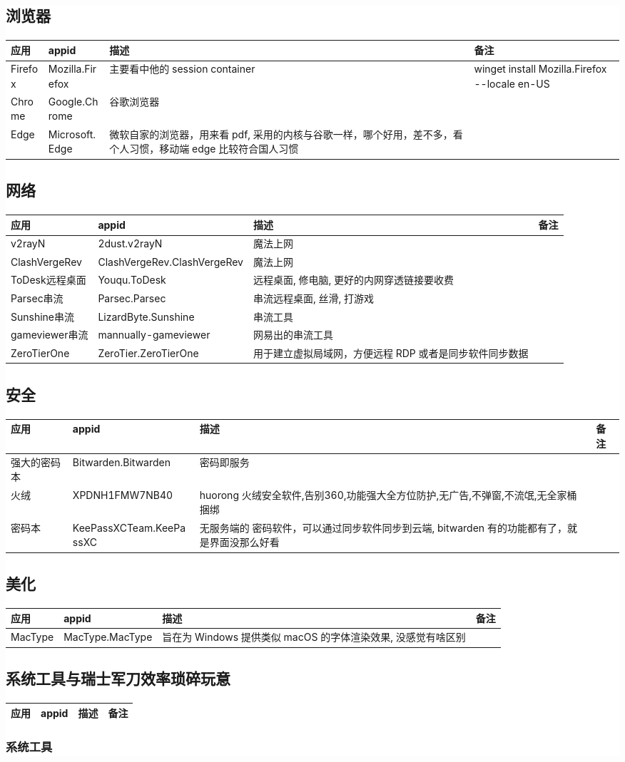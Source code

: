 ## 浏览器

| 应用 | appid | 描述  |  备注 |
|:--|:--|:--|:--|
| Firefox |Mozilla.Firefox                               | 主要看中他的 session container | winget install Mozilla.Firefox --locale en-US|
| Chrome |Google.Chrome                                 | 谷歌浏览器|  |
| Edge |Microsoft.Edge                                | 微软自家的浏览器，用来看 pdf, 采用的内核与谷歌一样，哪个好用，差不多，看个人习惯，移动端 edge 比较符合国人习惯|  |

## 网络

| 应用 | appid | 描述  |  备注 |
|:--|:--|:--|:--|
| v2rayN |2dust.v2rayN                                  | 魔法上网|  |
| ClashVergeRev |ClashVergeRev.ClashVergeRev                   | 魔法上网|  |
| ToDesk远程桌面 |Youqu.ToDesk                                  | 远程桌面, 修电脑, 更好的内网穿透链接要收费|  |
| Parsec串流 |Parsec.Parsec                                 | 串流远程桌面, 丝滑, 打游戏|  |
| Sunshine串流 |LizardByte.Sunshine                           | 串流工具|  |
| gameviewer串流 |mannually-gameviewer                          | 网易出的串流工具|  |
| ZeroTierOne |ZeroTier.ZeroTierOne                          | 用于建立虚拟局域网，方便远程 RDP 或者是同步软件同步数据|  |

## 安全

| 应用 | appid | 描述  |  备注 |
|:--|:--|:--|:--|
| 强大的密码本 |Bitwarden.Bitwarden                           | 密码即服务|  |
| 火绒 |XPDNH1FMW7NB40                                | huorong 火绒安全软件,告别360,功能强大全方位防护,无广告,不弹窗,不流氓,无全家桶捆绑|  |
| 密码本 |KeePassXCTeam.KeePassXC                       | 无服务端的 密码软件，可以通过同步软件同步到云端, bitwarden 有的功能都有了，就是界面没那么好看|  |

## 美化

| 应用 | appid | 描述  |  备注 |
|:--|:--|:--|:--|
| MacType |MacType.MacType                               | 旨在为 Windows 提供类似 macOS 的字体渲染效果, 没感觉有啥区别|  |

## 系统工具与瑞士军刀效率琐碎玩意

| 应用 | appid | 描述  |  备注 |
|:--|:--|:--|:--|

### 系统工具
